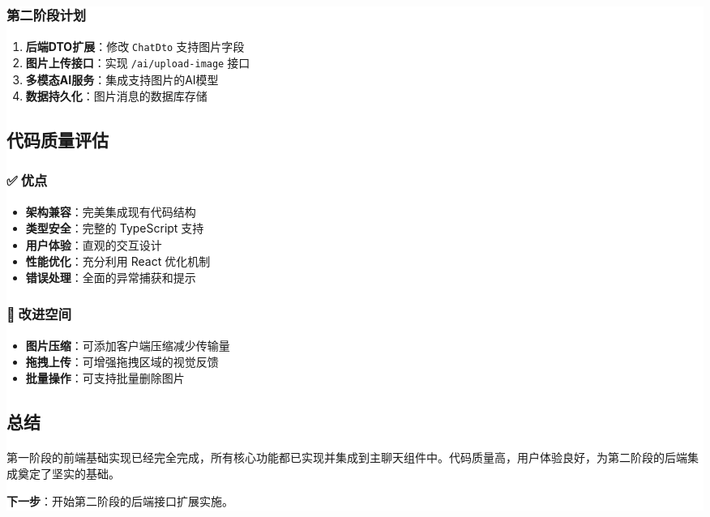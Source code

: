 ### 第二阶段计划
1. **后端DTO扩展**：修改 `ChatDto` 支持图片字段
2. **图片上传接口**：实现 `/ai/upload-image` 接口
3. **多模态AI服务**：集成支持图片的AI模型
4. **数据持久化**：图片消息的数据库存储

## 代码质量评估

### ✅ 优点
- **架构兼容**：完美集成现有代码结构
- **类型安全**：完整的 TypeScript 支持
- **用户体验**：直观的交互设计
- **性能优化**：充分利用 React 优化机制
- **错误处理**：全面的异常捕获和提示

### 🔄 改进空间
- **图片压缩**：可添加客户端压缩减少传输量
- **拖拽上传**：可增强拖拽区域的视觉反馈
- **批量操作**：可支持批量删除图片

## 总结

第一阶段的前端基础实现已经完全完成，所有核心功能都已实现并集成到主聊天组件中。代码质量高，用户体验良好，为第二阶段的后端集成奠定了坚实的基础。

**下一步**：开始第二阶段的后端接口扩展实施。
